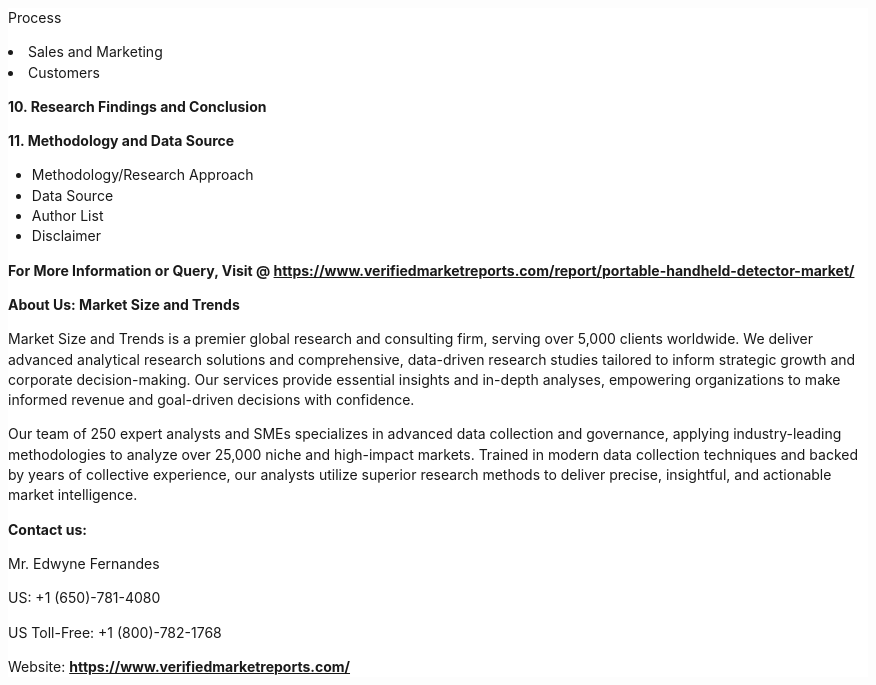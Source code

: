 Process</li><li>Sales and Marketing</li><li>Customers</li></ul><p><strong>10. Research Findings and Conclusion</strong></p><p><strong>11. Methodology and Data Source</strong></p><ul><li>Methodology/Research Approach</li><li>Data Source</li><li>Author List</li><li>Disclaimer</li></ul></p><p><strong>For More Information or Query, Visit @ <a href="https://www.verifiedmarketreports.com/report/portable-handheld-detector-market/">https://www.verifiedmarketreports.com/report/portable-handheld-detector-market/</a></strong></p><p><strong>About Us: Market Size and Trends</strong></p><p>Market Size and Trends is a premier global research and consulting firm, serving over 5,000 clients worldwide. We deliver advanced analytical research solutions and comprehensive, data-driven research studies tailored to inform strategic growth and corporate decision-making. Our services provide essential insights and in-depth analyses, empowering organizations to make informed revenue and goal-driven decisions with confidence.</p><p>Our team of 250 expert analysts and SMEs specializes in advanced data collection and governance, applying industry-leading methodologies to analyze over 25,000 niche and high-impact markets. Trained in modern data collection techniques and backed by years of collective experience, our analysts utilize superior research methods to deliver precise, insightful, and actionable market intelligence.</p><p><strong>Contact us:</strong></p><p>Mr. Edwyne Fernandes</p><p>US: +1 (650)-781-4080</p><p>US Toll-Free: +1 (800)-782-1768</p><p>Website: <strong><a href="https://www.verifiedmarketreports.com/">https://www.verifiedmarketreports.com/</a></strong></p>
